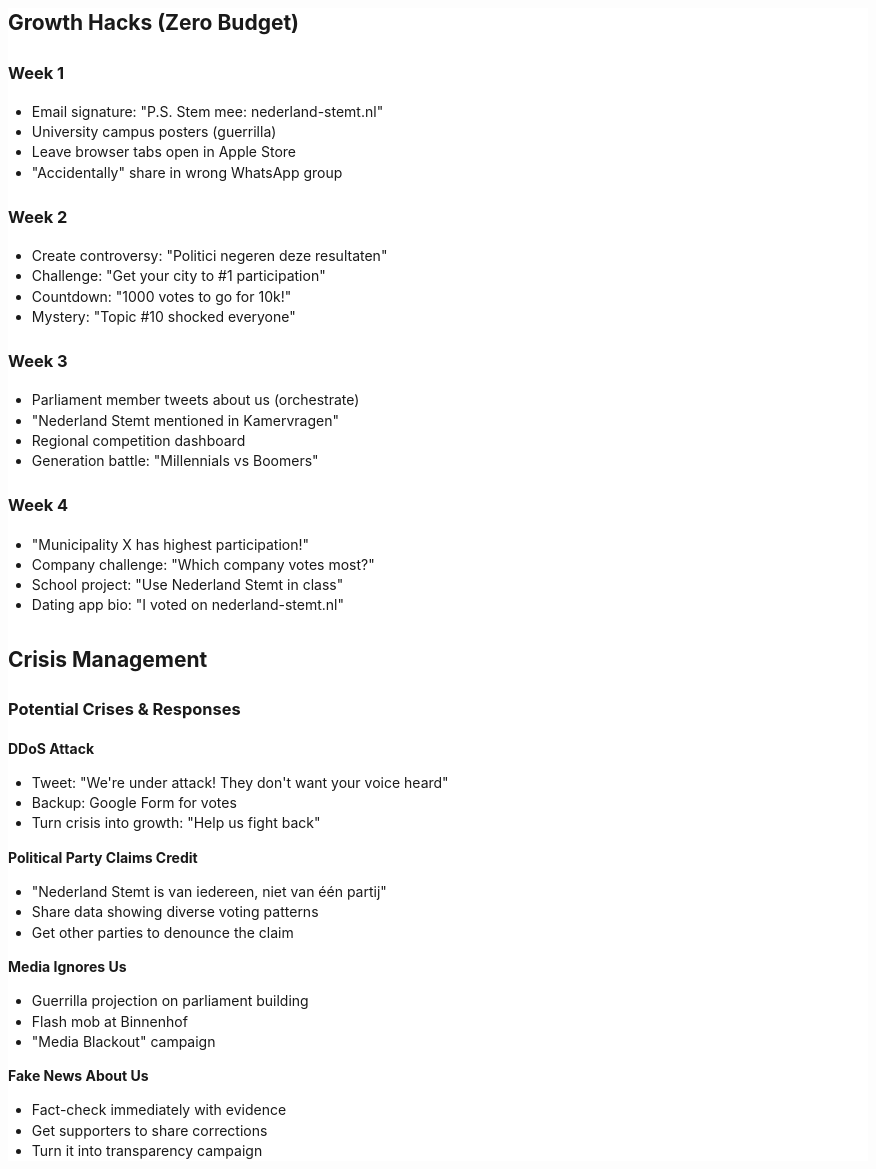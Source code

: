 ## Growth Hacks (Zero Budget)

### Week 1
- Email signature: "P.S. Stem mee: nederland-stemt.nl"
- University campus posters (guerrilla)
- Leave browser tabs open in Apple Store
- "Accidentally" share in wrong WhatsApp group

### Week 2
- Create controversy: "Politici negeren deze resultaten"
- Challenge: "Get your city to #1 participation"
- Countdown: "1000 votes to go for 10k!"
- Mystery: "Topic #10 shocked everyone"

### Week 3
- Parliament member tweets about us (orchestrate)
- "Nederland Stemt mentioned in Kamervragen"
- Regional competition dashboard
- Generation battle: "Millennials vs Boomers"

### Week 4
- "Municipality X has highest participation!"
- Company challenge: "Which company votes most?"
- School project: "Use Nederland Stemt in class"
- Dating app bio: "I voted on nederland-stemt.nl"

## Crisis Management

### Potential Crises & Responses

**DDoS Attack**
- Tweet: "We're under attack! They don't want your voice heard"
- Backup: Google Form for votes
- Turn crisis into growth: "Help us fight back"

**Political Party Claims Credit**
- "Nederland Stemt is van iedereen, niet van één partij"
- Share data showing diverse voting patterns
- Get other parties to denounce the claim

**Media Ignores Us**
- Guerrilla projection on parliament building
- Flash mob at Binnenhof
- "Media Blackout" campaign

**Fake News About Us**
- Fact-check immediately with evidence
- Get supporters to share corrections
- Turn it into transparency campaign
